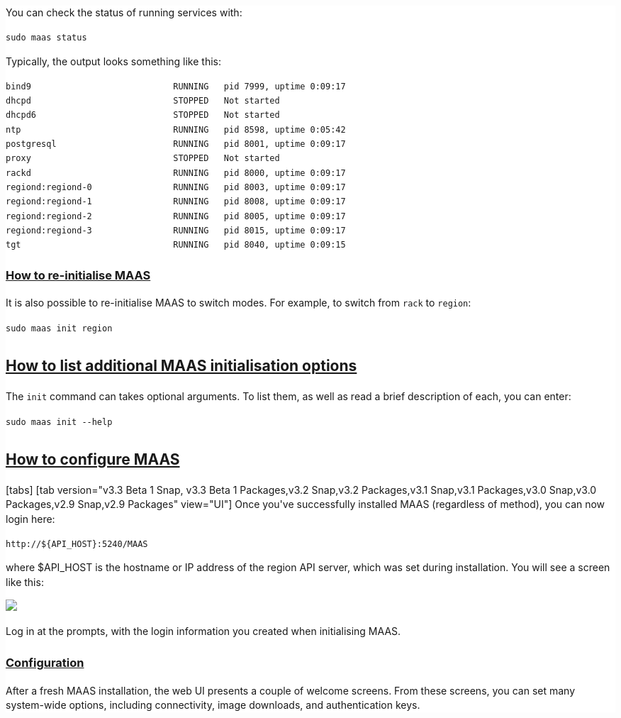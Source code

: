 You can check the status of running services with:

    sudo maas status

Typically, the output looks something like this:

    bind9                            RUNNING   pid 7999, uptime 0:09:17
    dhcpd                            STOPPED   Not started
    dhcpd6                           STOPPED   Not started
    ntp                              RUNNING   pid 8598, uptime 0:05:42
    postgresql                       RUNNING   pid 8001, uptime 0:09:17
    proxy                            STOPPED   Not started
    rackd                            RUNNING   pid 8000, uptime 0:09:17
    regiond:regiond-0                RUNNING   pid 8003, uptime 0:09:17
    regiond:regiond-1                RUNNING   pid 8008, uptime 0:09:17
    regiond:regiond-2                RUNNING   pid 8005, uptime 0:09:17
    regiond:regiond-3                RUNNING   pid 8015, uptime 0:09:17
    tgt                              RUNNING   pid 8040, uptime 0:09:15

<a href="#heading--reinitialising-maas"><h3 id="heading--reinitialising-maas">How to re-initialise MAAS</h3></a>

It is also possible to re-initialise MAAS to switch modes.  For example, to switch from `rack` to `region`:
 
    sudo maas init region

<a href="#heading--additional-init-options"><h2 id="heading--additional-init-options">How to list additional MAAS initialisation options</h2></a>

The `init` command can takes optional arguments. To list them, as well as read a brief description of each, you can enter:

    sudo maas init --help


<a href="#heading--configure-maas"><h2 id="heading--configure-maas">How to configure MAAS</h2></a>

[tabs]
[tab version="v3.3 Beta 1 Snap, v3.3 Beta 1 Packages,v3.2 Snap,v3.2 Packages,v3.1 Snap,v3.1 Packages,v3.0 Snap,v3.0 Packages,v2.9 Snap,v2.9 Packages" view="UI"]
Once you've successfully installed MAAS (regardless of method), you can now login here:

```
http://${API_HOST}:5240/MAAS
```

where $API_HOST is the hostname or IP address of the region API server, which was set during installation.  You will see a screen like this:</p>

<a href="https://discourse.maas.io/uploads/default/original/1X/efd8e3f150dfec28114c452c12e24e320848e075.jpeg" target = "_blank"><img src="https://discourse.maas.io/uploads/default/original/1X/efd8e3f150dfec28114c452c12e24e320848e075.jpeg"></a> 

Log in at the prompts, with the login information you created when initialising MAAS.

<a href="#heading--configuration"><h3 id="heading--configuration">Configuration</h3></a>

After a fresh MAAS installation, the web UI presents a couple of welcome  screens.  From these screens, you can set many system-wide options, including connectivity, image downloads, and authentication keys.

